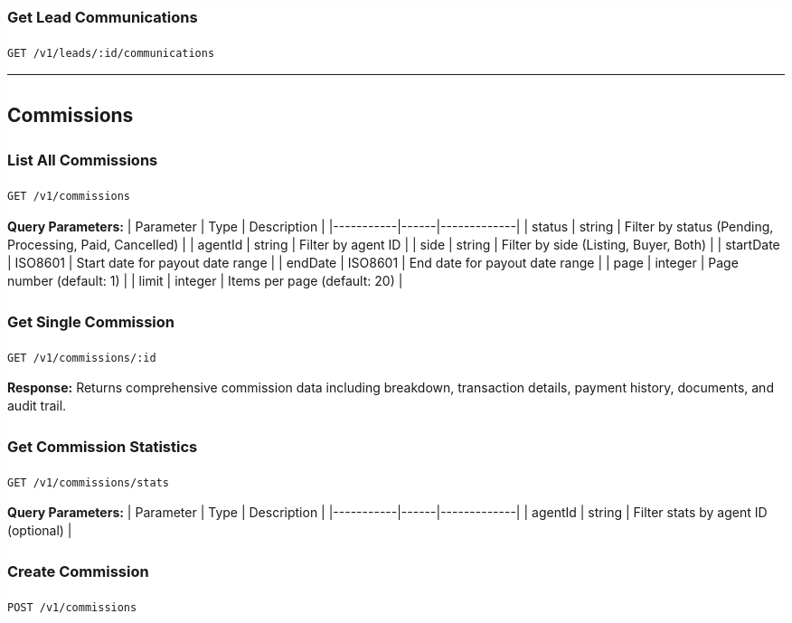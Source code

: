 ### Get Lead Communications
```http
GET /v1/leads/:id/communications
```

---

## Commissions

### List All Commissions
```http
GET /v1/commissions
```

**Query Parameters:**
| Parameter | Type | Description |
|-----------|------|-------------|
| status | string | Filter by status (Pending, Processing, Paid, Cancelled) |
| agentId | string | Filter by agent ID |
| side | string | Filter by side (Listing, Buyer, Both) |
| startDate | ISO8601 | Start date for payout date range |
| endDate | ISO8601 | End date for payout date range |
| page | integer | Page number (default: 1) |
| limit | integer | Items per page (default: 20) |

### Get Single Commission
```http
GET /v1/commissions/:id
```

**Response:** Returns comprehensive commission data including breakdown, transaction details, payment history, documents, and audit trail.

### Get Commission Statistics
```http
GET /v1/commissions/stats
```

**Query Parameters:**
| Parameter | Type | Description |
|-----------|------|-------------|
| agentId | string | Filter stats by agent ID (optional) |

### Create Commission
```http
POST /v1/commissions
```
